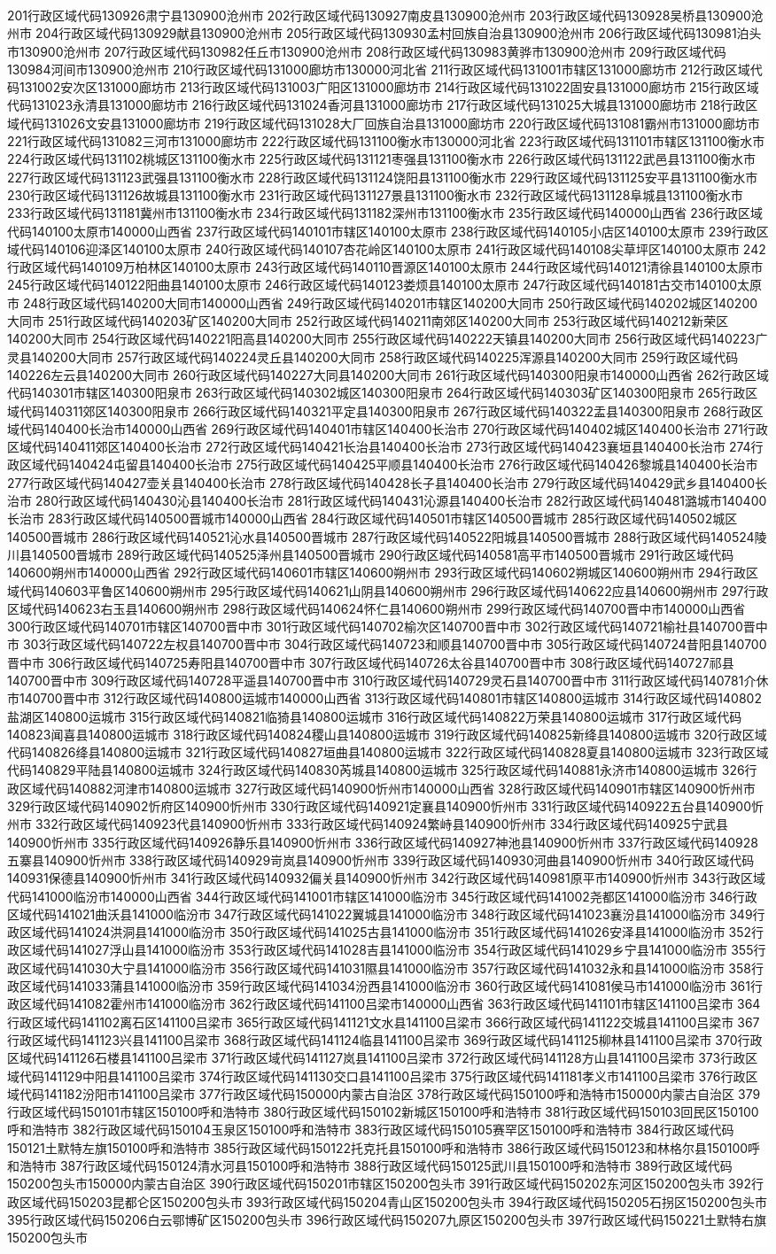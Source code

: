 201行政区域代码130926肃宁县130900沧州市   202行政区域代码130927南皮县130900沧州市   203行政区域代码130928吴桥县130900沧州市   204行政区域代码130929献县130900沧州市   205行政区域代码130930孟村回族自治县130900沧州市   206行政区域代码130981泊头市130900沧州市   207行政区域代码130982任丘市130900沧州市   208行政区域代码130983黄骅市130900沧州市   209行政区域代码130984河间市130900沧州市   210行政区域代码131000廊坊市130000河北省   211行政区域代码131001市辖区131000廊坊市   212行政区域代码131002安次区131000廊坊市   213行政区域代码131003广阳区131000廊坊市   214行政区域代码131022固安县131000廊坊市   215行政区域代码131023永清县131000廊坊市   216行政区域代码131024香河县131000廊坊市   217行政区域代码131025大城县131000廊坊市   218行政区域代码131026文安县131000廊坊市   219行政区域代码131028大厂回族自治县131000廊坊市   220行政区域代码131081霸州市131000廊坊市   221行政区域代码131082三河市131000廊坊市   222行政区域代码131100衡水市130000河北省   223行政区域代码131101市辖区131100衡水市   224行政区域代码131102桃城区131100衡水市   225行政区域代码131121枣强县131100衡水市   226行政区域代码131122武邑县131100衡水市   227行政区域代码131123武强县131100衡水市   228行政区域代码131124饶阳县131100衡水市   229行政区域代码131125安平县131100衡水市   230行政区域代码131126故城县131100衡水市   231行政区域代码131127景县131100衡水市   232行政区域代码131128阜城县131100衡水市   233行政区域代码131181冀州市131100衡水市   234行政区域代码131182深州市131100衡水市   235行政区域代码140000山西省   236行政区域代码140100太原市140000山西省   237行政区域代码140101市辖区140100太原市   238行政区域代码140105小店区140100太原市   239行政区域代码140106迎泽区140100太原市   240行政区域代码140107杏花岭区140100太原市   241行政区域代码140108尖草坪区140100太原市   242行政区域代码140109万柏林区140100太原市   243行政区域代码140110晋源区140100太原市   244行政区域代码140121清徐县140100太原市   245行政区域代码140122阳曲县140100太原市   246行政区域代码140123娄烦县140100太原市   247行政区域代码140181古交市140100太原市   248行政区域代码140200大同市140000山西省   249行政区域代码140201市辖区140200大同市   250行政区域代码140202城区140200大同市   251行政区域代码140203矿区140200大同市   252行政区域代码140211南郊区140200大同市   253行政区域代码140212新荣区140200大同市   254行政区域代码140221阳高县140200大同市   255行政区域代码140222天镇县140200大同市   256行政区域代码140223广灵县140200大同市   257行政区域代码140224灵丘县140200大同市   258行政区域代码140225浑源县140200大同市   259行政区域代码140226左云县140200大同市   260行政区域代码140227大同县140200大同市   261行政区域代码140300阳泉市140000山西省   262行政区域代码140301市辖区140300阳泉市   263行政区域代码140302城区140300阳泉市   264行政区域代码140303矿区140300阳泉市   265行政区域代码140311郊区140300阳泉市   266行政区域代码140321平定县140300阳泉市   267行政区域代码140322盂县140300阳泉市   268行政区域代码140400长治市140000山西省   269行政区域代码140401市辖区140400长治市   270行政区域代码140402城区140400长治市   271行政区域代码140411郊区140400长治市   272行政区域代码140421长治县140400长治市   273行政区域代码140423襄垣县140400长治市   274行政区域代码140424屯留县140400长治市   275行政区域代码140425平顺县140400长治市   276行政区域代码140426黎城县140400长治市   277行政区域代码140427壶关县140400长治市   278行政区域代码140428长子县140400长治市   279行政区域代码140429武乡县140400长治市   280行政区域代码140430沁县140400长治市   281行政区域代码140431沁源县140400长治市   282行政区域代码140481潞城市140400长治市   283行政区域代码140500晋城市140000山西省   284行政区域代码140501市辖区140500晋城市   285行政区域代码140502城区140500晋城市   286行政区域代码140521沁水县140500晋城市   287行政区域代码140522阳城县140500晋城市   288行政区域代码140524陵川县140500晋城市   289行政区域代码140525泽州县140500晋城市   290行政区域代码140581高平市140500晋城市   291行政区域代码140600朔州市140000山西省   292行政区域代码140601市辖区140600朔州市   293行政区域代码140602朔城区140600朔州市   294行政区域代码140603平鲁区140600朔州市   295行政区域代码140621山阴县140600朔州市   296行政区域代码140622应县140600朔州市   297行政区域代码140623右玉县140600朔州市   298行政区域代码140624怀仁县140600朔州市   299行政区域代码140700晋中市140000山西省   300行政区域代码140701市辖区140700晋中市   301行政区域代码140702榆次区140700晋中市   302行政区域代码140721榆社县140700晋中市   303行政区域代码140722左权县140700晋中市   304行政区域代码140723和顺县140700晋中市   305行政区域代码140724昔阳县140700晋中市   306行政区域代码140725寿阳县140700晋中市   307行政区域代码140726太谷县140700晋中市   308行政区域代码140727祁县140700晋中市   309行政区域代码140728平遥县140700晋中市   310行政区域代码140729灵石县140700晋中市   311行政区域代码140781介休市140700晋中市   312行政区域代码140800运城市140000山西省   313行政区域代码140801市辖区140800运城市   314行政区域代码140802盐湖区140800运城市   315行政区域代码140821临猗县140800运城市   316行政区域代码140822万荣县140800运城市   317行政区域代码140823闻喜县140800运城市   318行政区域代码140824稷山县140800运城市   319行政区域代码140825新绛县140800运城市   320行政区域代码140826绛县140800运城市   321行政区域代码140827垣曲县140800运城市   322行政区域代码140828夏县140800运城市   323行政区域代码140829平陆县140800运城市   324行政区域代码140830芮城县140800运城市   325行政区域代码140881永济市140800运城市   326行政区域代码140882河津市140800运城市   327行政区域代码140900忻州市140000山西省   328行政区域代码140901市辖区140900忻州市   329行政区域代码140902忻府区140900忻州市   330行政区域代码140921定襄县140900忻州市   331行政区域代码140922五台县140900忻州市   332行政区域代码140923代县140900忻州市   333行政区域代码140924繁峙县140900忻州市   334行政区域代码140925宁武县140900忻州市   335行政区域代码140926静乐县140900忻州市   336行政区域代码140927神池县140900忻州市   337行政区域代码140928五寨县140900忻州市   338行政区域代码140929岢岚县140900忻州市   339行政区域代码140930河曲县140900忻州市   340行政区域代码140931保德县140900忻州市   341行政区域代码140932偏关县140900忻州市   342行政区域代码140981原平市140900忻州市   343行政区域代码141000临汾市140000山西省   344行政区域代码141001市辖区141000临汾市   345行政区域代码141002尧都区141000临汾市   346行政区域代码141021曲沃县141000临汾市   347行政区域代码141022翼城县141000临汾市   348行政区域代码141023襄汾县141000临汾市   349行政区域代码141024洪洞县141000临汾市   350行政区域代码141025古县141000临汾市   351行政区域代码141026安泽县141000临汾市   352行政区域代码141027浮山县141000临汾市   353行政区域代码141028吉县141000临汾市   354行政区域代码141029乡宁县141000临汾市   355行政区域代码141030大宁县141000临汾市   356行政区域代码141031隰县141000临汾市   357行政区域代码141032永和县141000临汾市   358行政区域代码141033蒲县141000临汾市   359行政区域代码141034汾西县141000临汾市   360行政区域代码141081侯马市141000临汾市   361行政区域代码141082霍州市141000临汾市   362行政区域代码141100吕梁市140000山西省   363行政区域代码141101市辖区141100吕梁市   364行政区域代码141102离石区141100吕梁市   365行政区域代码141121文水县141100吕梁市   366行政区域代码141122交城县141100吕梁市   367行政区域代码141123兴县141100吕梁市   368行政区域代码141124临县141100吕梁市   369行政区域代码141125柳林县141100吕梁市   370行政区域代码141126石楼县141100吕梁市   371行政区域代码141127岚县141100吕梁市   372行政区域代码141128方山县141100吕梁市   373行政区域代码141129中阳县141100吕梁市   374行政区域代码141130交口县141100吕梁市   375行政区域代码141181孝义市141100吕梁市   376行政区域代码141182汾阳市141100吕梁市   377行政区域代码150000内蒙古自治区   378行政区域代码150100呼和浩特市150000内蒙古自治区   379行政区域代码150101市辖区150100呼和浩特市   380行政区域代码150102新城区150100呼和浩特市   381行政区域代码150103回民区150100呼和浩特市   382行政区域代码150104玉泉区150100呼和浩特市   383行政区域代码150105赛罕区150100呼和浩特市   384行政区域代码150121土默特左旗150100呼和浩特市   385行政区域代码150122托克托县150100呼和浩特市   386行政区域代码150123和林格尔县150100呼和浩特市   387行政区域代码150124清水河县150100呼和浩特市   388行政区域代码150125武川县150100呼和浩特市   389行政区域代码150200包头市150000内蒙古自治区   390行政区域代码150201市辖区150200包头市   391行政区域代码150202东河区150200包头市   392行政区域代码150203昆都仑区150200包头市   393行政区域代码150204青山区150200包头市   394行政区域代码150205石拐区150200包头市   395行政区域代码150206白云鄂博矿区150200包头市   396行政区域代码150207九原区150200包头市   397行政区域代码150221土默特右旗150200包头市